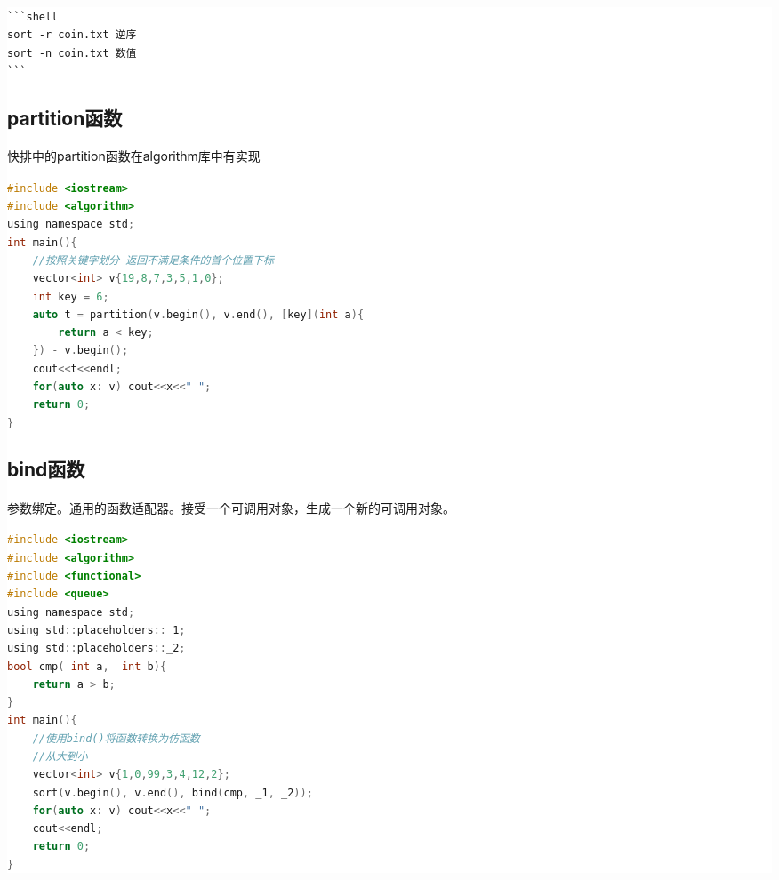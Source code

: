     ```shell
    sort -r coin.txt 逆序
    sort -n coin.txt 数值
    ```


## partition函数

快排中的partition函数在algorithm库中有实现

```c
#include <iostream>
#include <algorithm>
using namespace std;
int main(){
    //按照关键字划分 返回不满足条件的首个位置下标
    vector<int> v{19,8,7,3,5,1,0};
    int key = 6;
    auto t = partition(v.begin(), v.end(), [key](int a){
        return a < key;
    }) - v.begin();
    cout<<t<<endl;
    for(auto x: v) cout<<x<<" ";
    return 0;
}
```

## bind函数

参数绑定。通用的函数适配器。接受一个可调用对象，生成一个新的可调用对象。

```c
#include <iostream>
#include <algorithm>
#include <functional>
#include <queue>
using namespace std;
using std::placeholders::_1;
using std::placeholders::_2;
bool cmp( int a,  int b){
    return a > b;
}
int main(){
    //使用bind()将函数转换为仿函数
    //从大到小
    vector<int> v{1,0,99,3,4,12,2};
    sort(v.begin(), v.end(), bind(cmp, _1, _2));
    for(auto x: v) cout<<x<<" ";
    cout<<endl;
    return 0;
}
```
